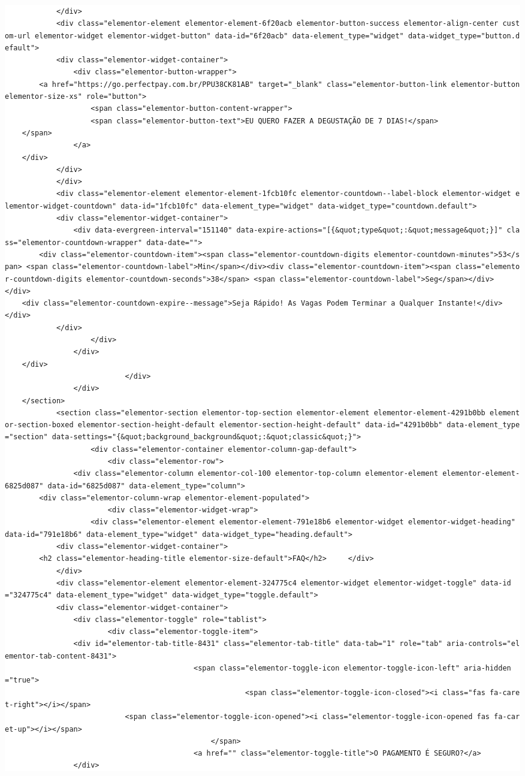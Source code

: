 				</div>
				<div class="elementor-element elementor-element-6f20acb elementor-button-success elementor-align-center custom-url elementor-widget elementor-widget-button" data-id="6f20acb" data-element_type="widget" data-widget_type="button.default">
				<div class="elementor-widget-container">
					<div class="elementor-button-wrapper">
			<a href="https://go.perfectpay.com.br/PPU38CK81AB" target="_blank" class="elementor-button-link elementor-button elementor-size-xs" role="button">
						<span class="elementor-button-content-wrapper">
						<span class="elementor-button-text">EU QUERO FAZER A DEGUSTAÇÃO DE 7 DIAS!</span>
		</span>
					</a>
		</div>
				</div>
				</div>
				<div class="elementor-element elementor-element-1fcb10fc elementor-countdown--label-block elementor-widget elementor-widget-countdown" data-id="1fcb10fc" data-element_type="widget" data-widget_type="countdown.default">
				<div class="elementor-widget-container">
					<div data-evergreen-interval="151140" data-expire-actions="[{&quot;type&quot;:&quot;message&quot;}]" class="elementor-countdown-wrapper" data-date="">
			<div class="elementor-countdown-item"><span class="elementor-countdown-digits elementor-countdown-minutes">53</span> <span class="elementor-countdown-label">Min</span></div><div class="elementor-countdown-item"><span class="elementor-countdown-digits elementor-countdown-seconds">38</span> <span class="elementor-countdown-label">Seg</span></div>		</div>
		<div class="elementor-countdown-expire--message">Seja Rápido! As Vagas Podem Terminar a Qualquer Instante!</div>		</div>
				</div>
						</div>
					</div>
		</div>
								</div>
					</div>
		</section>
				<section class="elementor-section elementor-top-section elementor-element elementor-element-4291b0bb elementor-section-boxed elementor-section-height-default elementor-section-height-default" data-id="4291b0bb" data-element_type="section" data-settings="{&quot;background_background&quot;:&quot;classic&quot;}">
						<div class="elementor-container elementor-column-gap-default">
							<div class="elementor-row">
					<div class="elementor-column elementor-col-100 elementor-top-column elementor-element elementor-element-6825d087" data-id="6825d087" data-element_type="column">
			<div class="elementor-column-wrap elementor-element-populated">
							<div class="elementor-widget-wrap">
						<div class="elementor-element elementor-element-791e18b6 elementor-widget elementor-widget-heading" data-id="791e18b6" data-element_type="widget" data-widget_type="heading.default">
				<div class="elementor-widget-container">
			<h2 class="elementor-heading-title elementor-size-default">FAQ</h2>		</div>
				</div>
				<div class="elementor-element elementor-element-324775c4 elementor-widget elementor-widget-toggle" data-id="324775c4" data-element_type="widget" data-widget_type="toggle.default">
				<div class="elementor-widget-container">
					<div class="elementor-toggle" role="tablist">
							<div class="elementor-toggle-item">
					<div id="elementor-tab-title-8431" class="elementor-tab-title" data-tab="1" role="tab" aria-controls="elementor-tab-content-8431">
												<span class="elementor-toggle-icon elementor-toggle-icon-left" aria-hidden="true">
															<span class="elementor-toggle-icon-closed"><i class="fas fa-caret-right"></i></span>
								<span class="elementor-toggle-icon-opened"><i class="elementor-toggle-icon-opened fas fa-caret-up"></i></span>
													</span>
												<a href="" class="elementor-toggle-title">O PAGAMENTO É SEGURO?</a>
					</div>